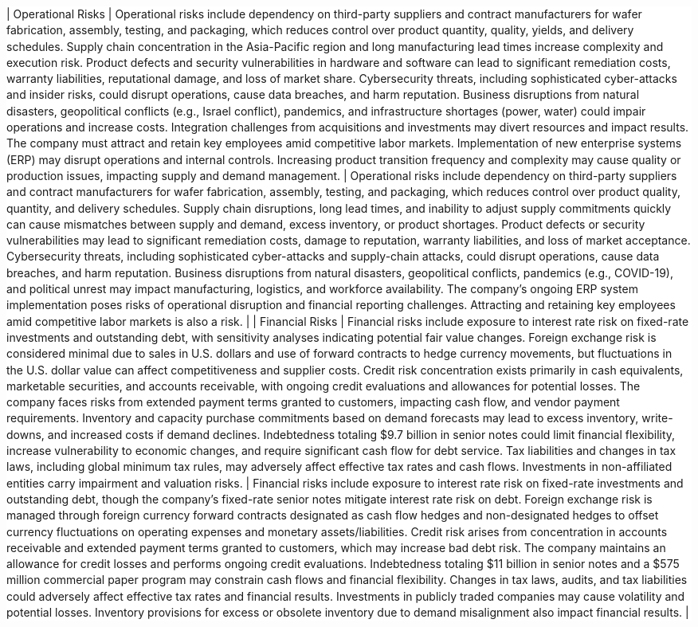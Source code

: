 | Operational Risks | Operational risks include dependency on third-party suppliers and contract manufacturers for wafer fabrication, assembly, testing, and packaging, which reduces control over product quantity, quality, yields, and delivery schedules. Supply chain concentration in the Asia-Pacific region and long manufacturing lead times increase complexity and execution risk. Product defects and security vulnerabilities in hardware and software can lead to significant remediation costs, warranty liabilities, reputational damage, and loss of market share. Cybersecurity threats, including sophisticated cyber-attacks and insider risks, could disrupt operations, cause data breaches, and harm reputation. Business disruptions from natural disasters, geopolitical conflicts (e.g., Israel conflict), pandemics, and infrastructure shortages (power, water) could impair operations and increase costs. Integration challenges from acquisitions and investments may divert resources and impact results. The company must attract and retain key employees amid competitive labor markets. Implementation of new enterprise systems (ERP) may disrupt operations and internal controls. Increasing product transition frequency and complexity may cause quality or production issues, impacting supply and demand management. | Operational risks include dependency on third-party suppliers and contract manufacturers for wafer fabrication, assembly, testing, and packaging, which reduces control over product quality, quantity, and delivery schedules. Supply chain disruptions, long lead times, and inability to adjust supply commitments quickly can cause mismatches between supply and demand, excess inventory, or product shortages. Product defects or security vulnerabilities may lead to significant remediation costs, damage to reputation, warranty liabilities, and loss of market acceptance. Cybersecurity threats, including sophisticated cyber-attacks and supply-chain attacks, could disrupt operations, cause data breaches, and harm reputation. Business disruptions from natural disasters, geopolitical conflicts, pandemics (e.g., COVID-19), and political unrest may impact manufacturing, logistics, and workforce availability. The company’s ongoing ERP system implementation poses risks of operational disruption and financial reporting challenges. Attracting and retaining key employees amid competitive labor markets is also a risk. |
| Financial Risks | Financial risks include exposure to interest rate risk on fixed-rate investments and outstanding debt, with sensitivity analyses indicating potential fair value changes. Foreign exchange risk is considered minimal due to sales in U.S. dollars and use of forward contracts to hedge currency movements, but fluctuations in the U.S. dollar value can affect competitiveness and supplier costs. Credit risk concentration exists primarily in cash equivalents, marketable securities, and accounts receivable, with ongoing credit evaluations and allowances for potential losses. The company faces risks from extended payment terms granted to customers, impacting cash flow, and vendor payment requirements. Inventory and capacity purchase commitments based on demand forecasts may lead to excess inventory, write-downs, and increased costs if demand declines. Indebtedness totaling $9.7 billion in senior notes could limit financial flexibility, increase vulnerability to economic changes, and require significant cash flow for debt service. Tax liabilities and changes in tax laws, including global minimum tax rules, may adversely affect effective tax rates and cash flows. Investments in non-affiliated entities carry impairment and valuation risks. | Financial risks include exposure to interest rate risk on fixed-rate investments and outstanding debt, though the company’s fixed-rate senior notes mitigate interest rate risk on debt. Foreign exchange risk is managed through foreign currency forward contracts designated as cash flow hedges and non-designated hedges to offset currency fluctuations on operating expenses and monetary assets/liabilities. Credit risk arises from concentration in accounts receivable and extended payment terms granted to customers, which may increase bad debt risk. The company maintains an allowance for credit losses and performs ongoing credit evaluations. Indebtedness totaling $11 billion in senior notes and a $575 million commercial paper program may constrain cash flows and financial flexibility. Changes in tax laws, audits, and tax liabilities could adversely affect effective tax rates and financial results. Investments in publicly traded companies may cause volatility and potential losses. Inventory provisions for excess or obsolete inventory due to demand misalignment also impact financial results. |